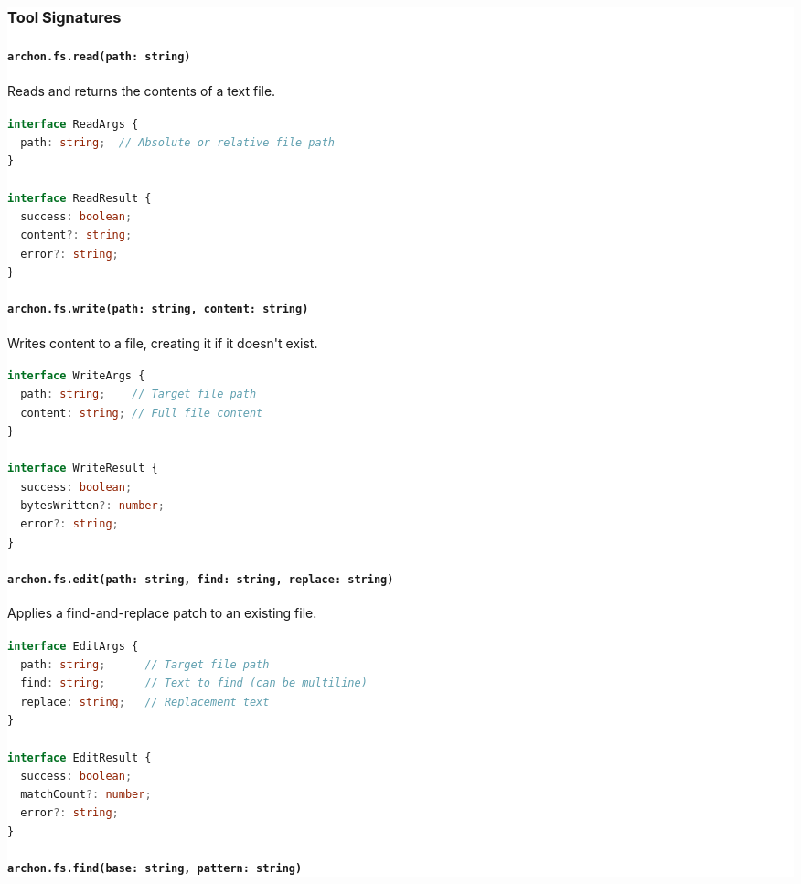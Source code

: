 ### Tool Signatures

#### `archon.fs.read(path: string)`

Reads and returns the contents of a text file.

```typescript
interface ReadArgs {
  path: string;  // Absolute or relative file path
}

interface ReadResult {
  success: boolean;
  content?: string;
  error?: string;
}
```

#### `archon.fs.write(path: string, content: string)`

Writes content to a file, creating it if it doesn't exist.

```typescript
interface WriteArgs {
  path: string;    // Target file path
  content: string; // Full file content
}

interface WriteResult {
  success: boolean;
  bytesWritten?: number;
  error?: string;
}
```

#### `archon.fs.edit(path: string, find: string, replace: string)`

Applies a find-and-replace patch to an existing file.

```typescript
interface EditArgs {
  path: string;      // Target file path
  find: string;      // Text to find (can be multiline)
  replace: string;   // Replacement text
}

interface EditResult {
  success: boolean;
  matchCount?: number;
  error?: string;
}
```

#### `archon.fs.find(base: string, pattern: string)`
